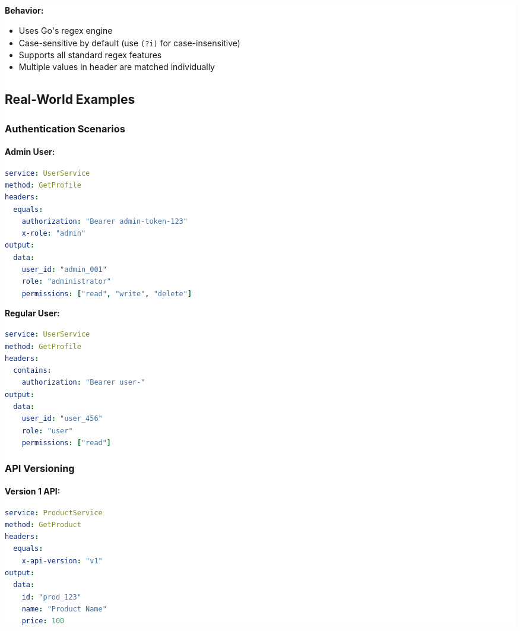 **Behavior:**
- Uses Go's regex engine
- Case-sensitive by default (use `(?i)` for case-insensitive)
- Supports all standard regex features
- Multiple values in header are matched individually

## Real-World Examples

### Authentication Scenarios

**Admin User:**
```yaml
service: UserService
method: GetProfile
headers:
  equals:
    authorization: "Bearer admin-token-123"
    x-role: "admin"
output:
  data:
    user_id: "admin_001"
    role: "administrator"
    permissions: ["read", "write", "delete"]
```

**Regular User:**
```yaml
service: UserService
method: GetProfile
headers:
  contains:
    authorization: "Bearer user-"
output:
  data:
    user_id: "user_456"
    role: "user"
    permissions: ["read"]
```

### API Versioning

**Version 1 API:**
```yaml
service: ProductService
method: GetProduct
headers:
  equals:
    x-api-version: "v1"
output:
  data:
    id: "prod_123"
    name: "Product Name"
    price: 100
```
